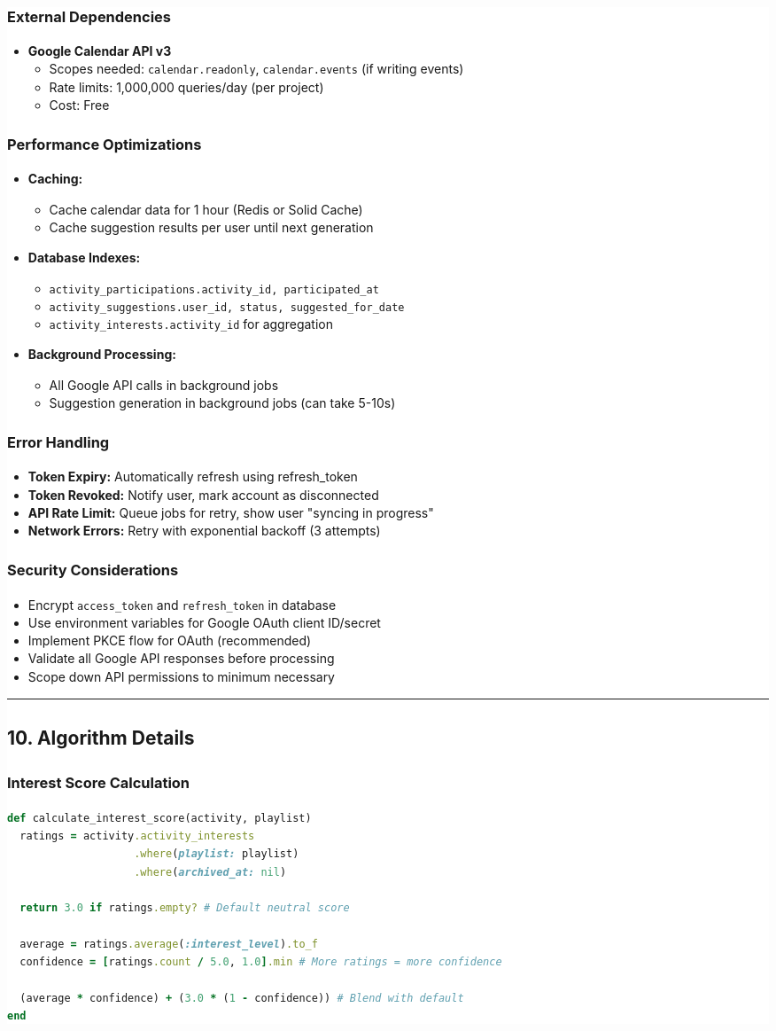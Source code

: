### External Dependencies
- **Google Calendar API v3**
  - Scopes needed: `calendar.readonly`, `calendar.events` (if writing events)
  - Rate limits: 1,000,000 queries/day (per project)
  - Cost: Free

### Performance Optimizations
- **Caching:**
  - Cache calendar data for 1 hour (Redis or Solid Cache)
  - Cache suggestion results per user until next generation

- **Database Indexes:**
  - `activity_participations.activity_id, participated_at`
  - `activity_suggestions.user_id, status, suggested_for_date`
  - `activity_interests.activity_id` for aggregation

- **Background Processing:**
  - All Google API calls in background jobs
  - Suggestion generation in background jobs (can take 5-10s)

### Error Handling
- **Token Expiry:** Automatically refresh using refresh_token
- **Token Revoked:** Notify user, mark account as disconnected
- **API Rate Limit:** Queue jobs for retry, show user "syncing in progress"
- **Network Errors:** Retry with exponential backoff (3 attempts)

### Security Considerations
- Encrypt `access_token` and `refresh_token` in database
- Use environment variables for Google OAuth client ID/secret
- Implement PKCE flow for OAuth (recommended)
- Validate all Google API responses before processing
- Scope down API permissions to minimum necessary

---

## 10. Algorithm Details

### Interest Score Calculation
```ruby
def calculate_interest_score(activity, playlist)
  ratings = activity.activity_interests
                    .where(playlist: playlist)
                    .where(archived_at: nil)

  return 3.0 if ratings.empty? # Default neutral score

  average = ratings.average(:interest_level).to_f
  confidence = [ratings.count / 5.0, 1.0].min # More ratings = more confidence

  (average * confidence) + (3.0 * (1 - confidence)) # Blend with default
end
```
